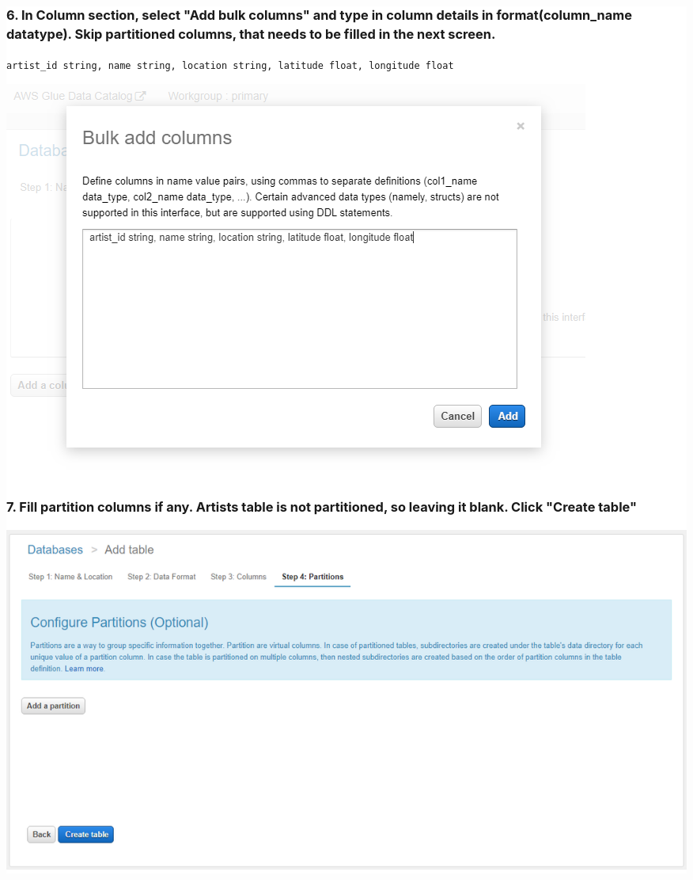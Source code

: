 ### 6. In Column section, select "Add bulk columns" and type in column details in format(column_name datatype). Skip partitioned columns, that needs to be filled in the next screen.
```
artist_id string, name string, location string, latitude float, longitude float
```
![alt text](./images/athena/Athena4.png "Athena")

### 7. Fill partition columns if any. Artists table is not partitioned, so leaving it blank. Click "Create table"

![alt text](./images/athena/Athena5.png "Athena")
